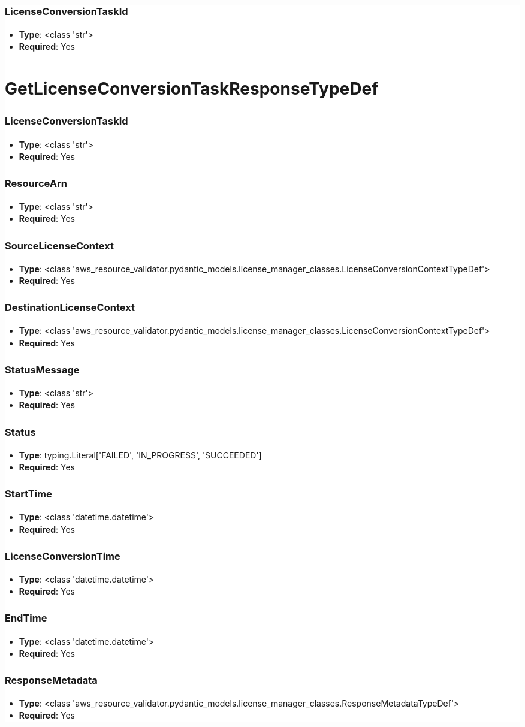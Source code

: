 ### LicenseConversionTaskId
- **Type**: <class 'str'>
- **Required**: Yes


# GetLicenseConversionTaskResponseTypeDef

### LicenseConversionTaskId
- **Type**: <class 'str'>
- **Required**: Yes

### ResourceArn
- **Type**: <class 'str'>
- **Required**: Yes

### SourceLicenseContext
- **Type**: <class 'aws_resource_validator.pydantic_models.license_manager_classes.LicenseConversionContextTypeDef'>
- **Required**: Yes

### DestinationLicenseContext
- **Type**: <class 'aws_resource_validator.pydantic_models.license_manager_classes.LicenseConversionContextTypeDef'>
- **Required**: Yes

### StatusMessage
- **Type**: <class 'str'>
- **Required**: Yes

### Status
- **Type**: typing.Literal['FAILED', 'IN_PROGRESS', 'SUCCEEDED']
- **Required**: Yes

### StartTime
- **Type**: <class 'datetime.datetime'>
- **Required**: Yes

### LicenseConversionTime
- **Type**: <class 'datetime.datetime'>
- **Required**: Yes

### EndTime
- **Type**: <class 'datetime.datetime'>
- **Required**: Yes

### ResponseMetadata
- **Type**: <class 'aws_resource_validator.pydantic_models.license_manager_classes.ResponseMetadataTypeDef'>
- **Required**: Yes
